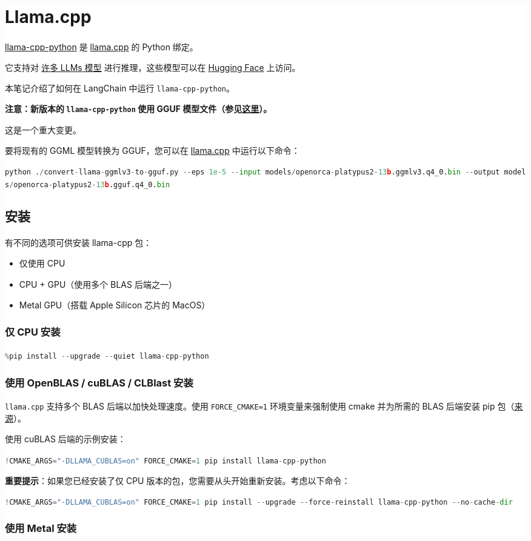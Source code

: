 

# Llama.cpp

[llama-cpp-python](https://github.com/abetlen/llama-cpp-python) 是 [llama.cpp](https://github.com/ggerganov/llama.cpp) 的 Python 绑定。

它支持对 [许多 LLMs 模型](https://github.com/ggerganov/llama.cpp#description) 进行推理，这些模型可以在 [Hugging Face](https://huggingface.co/TheBloke) 上访问。

本笔记介绍了如何在 LangChain 中运行 `llama-cpp-python`。

**注意：新版本的 `llama-cpp-python` 使用 GGUF 模型文件（参见[这里](https://github.com/abetlen/llama-cpp-python/pull/633)）。**

这是一个重大变更。

要将现有的 GGML 模型转换为 GGUF，您可以在 [llama.cpp](https://github.com/ggerganov/llama.cpp) 中运行以下命令：

```python
python ./convert-llama-ggmlv3-to-gguf.py --eps 1e-5 --input models/openorca-platypus2-13b.ggmlv3.q4_0.bin --output models/openorca-platypus2-13b.gguf.q4_0.bin
```

## 安装

有不同的选项可供安装 llama-cpp 包：

- 仅使用 CPU

- CPU + GPU（使用多个 BLAS 后端之一）

- Metal GPU（搭载 Apple Silicon 芯片的 MacOS）

### 仅 CPU 安装

```python
%pip install --upgrade --quiet llama-cpp-python
```

### 使用 OpenBLAS / cuBLAS / CLBlast 安装

`llama.cpp` 支持多个 BLAS 后端以加快处理速度。使用 `FORCE_CMAKE=1` 环境变量来强制使用 cmake 并为所需的 BLAS 后端安装 pip 包（[来源](https://github.com/abetlen/llama-cpp-python#installation-with-openblas--cublas--clblast)）。

使用 cuBLAS 后端的示例安装：

```python
!CMAKE_ARGS="-DLLAMA_CUBLAS=on" FORCE_CMAKE=1 pip install llama-cpp-python
```

**重要提示**：如果您已经安装了仅 CPU 版本的包，您需要从头开始重新安装。考虑以下命令：

```python
!CMAKE_ARGS="-DLLAMA_CUBLAS=on" FORCE_CMAKE=1 pip install --upgrade --force-reinstall llama-cpp-python --no-cache-dir
```

### 使用 Metal 安装
